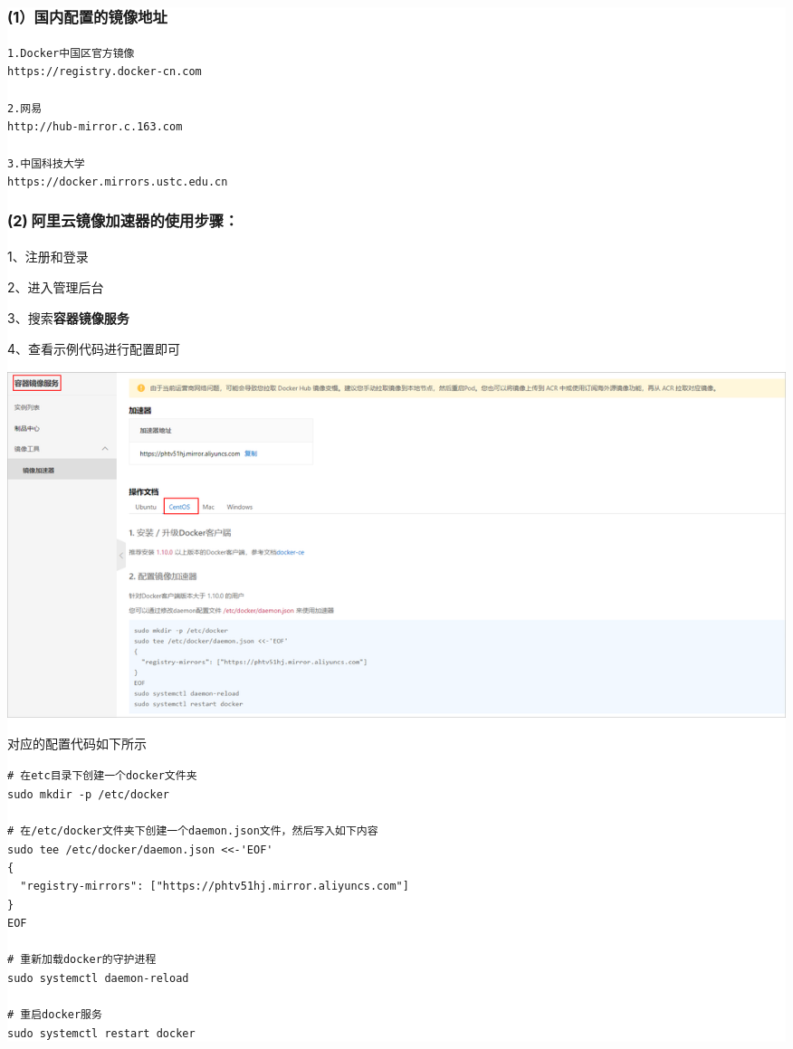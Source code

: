 ### (1）国内配置的镜像地址

```
1.Docker中国区官方镜像
https://registry.docker-cn.com

2.网易
http://hub-mirror.c.163.com

3.中国科技大学
https://docker.mirrors.ustc.edu.cn
```

### (2) 阿里云镜像加速器的使用步骤：

1、注册和登录

2、进入管理后台

3、搜索**容器镜像服务**

4、查看示例代码进行配置即可

![image-20230420121241611](images/image-20230420121241611.png)  

对应的配置代码如下所示

```shell
# 在etc目录下创建一个docker文件夹
sudo mkdir -p /etc/docker

# 在/etc/docker文件夹下创建一个daemon.json文件，然后写入如下内容
sudo tee /etc/docker/daemon.json <<-'EOF'
{
  "registry-mirrors": ["https://phtv51hj.mirror.aliyuncs.com"]
}
EOF

# 重新加载docker的守护进程
sudo systemctl daemon-reload

# 重启docker服务
sudo systemctl restart docker
```
